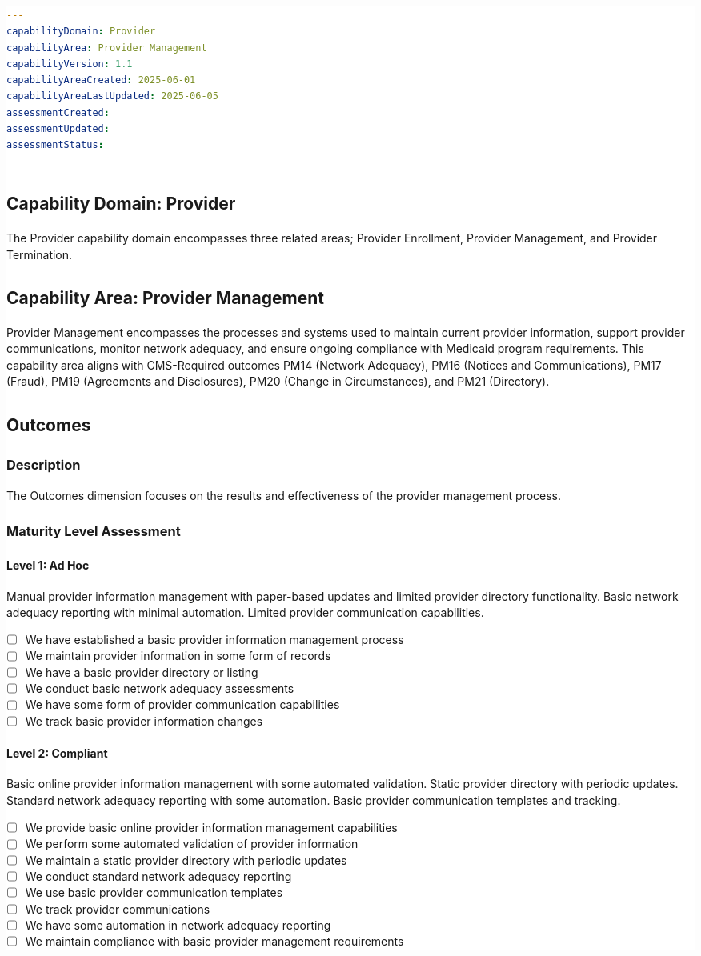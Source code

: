 ```yaml
---
capabilityDomain: Provider
capabilityArea: Provider Management
capabilityVersion: 1.1
capabilityAreaCreated: 2025-06-01
capabilityAreaLastUpdated: 2025-06-05
assessmentCreated: 
assessmentUpdated: 
assessmentStatus: 
---
```


## Capability Domain: Provider

The Provider capability domain encompasses three related areas; Provider Enrollment, Provider Management, and Provider Termination. 

## Capability Area: Provider Management

Provider Management encompasses the processes and systems used to maintain current provider information, support provider communications, monitor network adequacy, and ensure ongoing compliance with Medicaid program requirements. This capability area aligns with CMS-Required outcomes PM14 (Network Adequacy), PM16 (Notices and Communications), PM17 (Fraud), PM19 (Agreements and Disclosures), PM20 (Change in Circumstances), and PM21 (Directory).

## Outcomes

### Description
The Outcomes dimension focuses on the results and effectiveness of the provider management process.

### Maturity Level Assessment

#### Level 1: Ad Hoc
Manual provider information management with paper-based updates and limited provider directory functionality. Basic network adequacy reporting with minimal automation. Limited provider communication capabilities.
- [ ] We have established a basic provider information management process
- [ ] We maintain provider information in some form of records
- [ ] We have a basic provider directory or listing
- [ ] We conduct basic network adequacy assessments
- [ ] We have some form of provider communication capabilities
- [ ] We track basic provider information changes

#### Level 2: Compliant
Basic online provider information management with some automated validation. Static provider directory with periodic updates. Standard network adequacy reporting with some automation. Basic provider communication templates and tracking.
- [ ] We provide basic online provider information management capabilities
- [ ] We perform some automated validation of provider information
- [ ] We maintain a static provider directory with periodic updates
- [ ] We conduct standard network adequacy reporting
- [ ] We use basic provider communication templates
- [ ] We track provider communications
- [ ] We have some automation in network adequacy reporting
- [ ] We maintain compliance with basic provider management requirements

